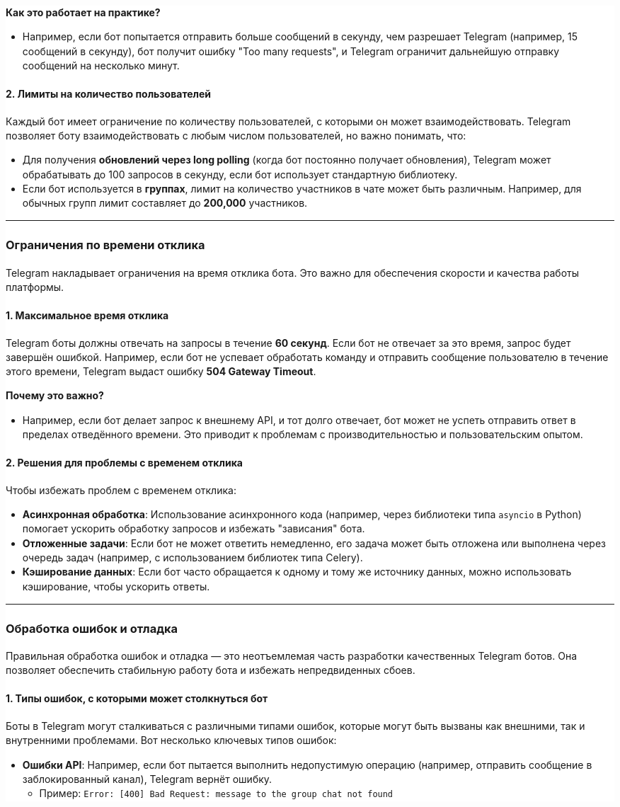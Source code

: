 **Как это работает на практике?**
- Например, если бот попытается отправить больше сообщений в секунду, чем разрешает Telegram (например, 15 сообщений в секунду), бот получит ошибку "Too many requests", и Telegram ограничит дальнейшую отправку сообщений на несколько минут.

#### 2. **Лимиты на количество пользователей**
Каждый бот имеет ограничение по количеству пользователей, с которыми он может взаимодействовать. Telegram позволяет боту взаимодействовать с любым числом пользователей, но важно понимать, что:
   - Для получения **обновлений через long polling** (когда бот постоянно получает обновления), Telegram может обрабатывать до 100 запросов в секунду, если бот использует стандартную библиотеку.
   - Если бот используется в **группах**, лимит на количество участников в чате может быть различным. Например, для обычных групп лимит составляет до **200,000** участников.

---

### **Ограничения по времени отклика**

Telegram накладывает ограничения на время отклика бота. Это важно для обеспечения скорости и качества работы платформы.

#### 1. **Максимальное время отклика**
Telegram боты должны отвечать на запросы в течение **60 секунд**. Если бот не отвечает за это время, запрос будет завершён ошибкой. Например, если бот не успевает обработать команду и отправить сообщение пользователю в течение этого времени, Telegram выдаст ошибку **504 Gateway Timeout**.

**Почему это важно?**
- Например, если бот делает запрос к внешнему API, и тот долго отвечает, бот может не успеть отправить ответ в пределах отведённого времени. Это приводит к проблемам с производительностью и пользовательским опытом.

#### 2. **Решения для проблемы с временем отклика**
Чтобы избежать проблем с временем отклика:
   - **Асинхронная обработка**: Использование асинхронного кода (например, через библиотеки типа `asyncio` в Python) помогает ускорить обработку запросов и избежать "зависания" бота.
   - **Отложенные задачи**: Если бот не может ответить немедленно, его задача может быть отложена или выполнена через очередь задач (например, с использованием библиотек типа Celery).
   - **Кэширование данных**: Если бот часто обращается к одному и тому же источнику данных, можно использовать кэширование, чтобы ускорить ответы.

---

### **Обработка ошибок и отладка**

Правильная обработка ошибок и отладка — это неотъемлемая часть разработки качественных Telegram ботов. Она позволяет обеспечить стабильную работу бота и избежать непредвиденных сбоев.

#### 1. **Типы ошибок, с которыми может столкнуться бот**

Боты в Telegram могут сталкиваться с различными типами ошибок, которые могут быть вызваны как внешними, так и внутренними проблемами. Вот несколько ключевых типов ошибок:

   - **Ошибки API**: Например, если бот пытается выполнить недопустимую операцию (например, отправить сообщение в заблокированный канал), Telegram вернёт ошибку.
     - Пример: `Error: [400] Bad Request: message to the group chat not found`
   